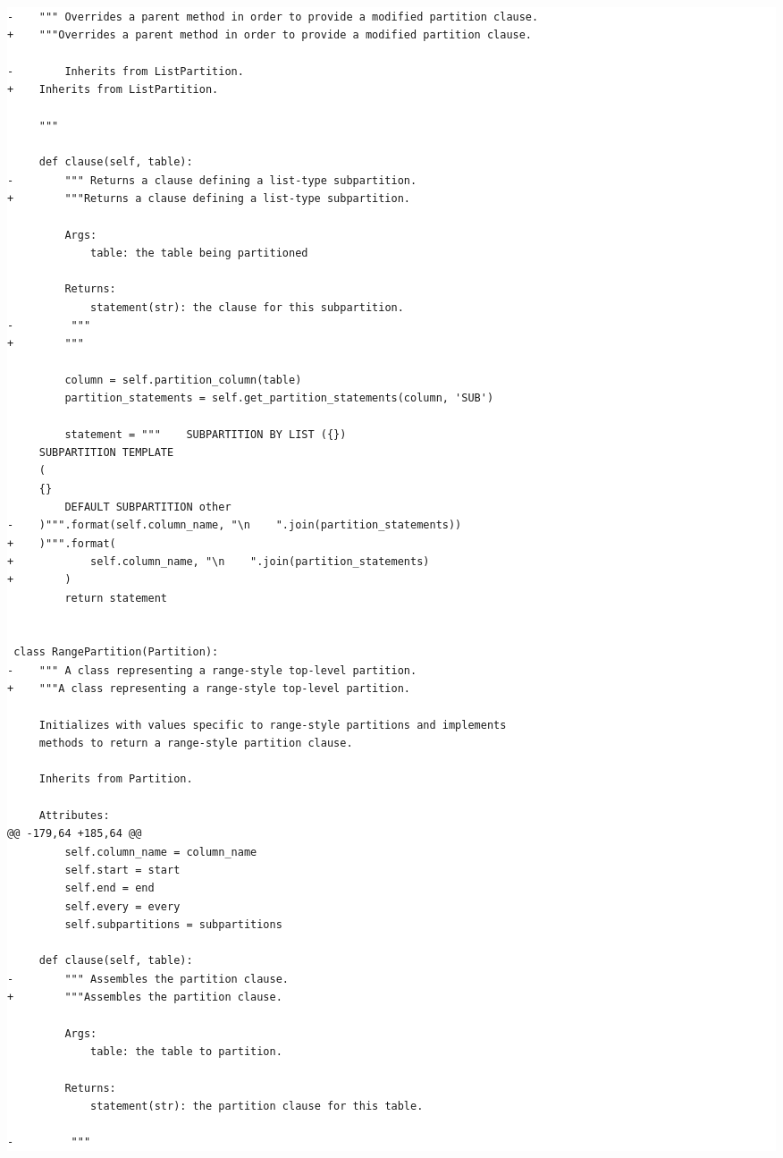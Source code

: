 ```
-    """ Overrides a parent method in order to provide a modified partition clause.
+    """Overrides a parent method in order to provide a modified partition clause.
 
-        Inherits from ListPartition.
+    Inherits from ListPartition.
 
     """
 
     def clause(self, table):
-        """ Returns a clause defining a list-type subpartition.
+        """Returns a clause defining a list-type subpartition.
 
         Args:
             table: the table being partitioned
 
         Returns:
             statement(str): the clause for this subpartition.
-         """
+        """
 
         column = self.partition_column(table)
         partition_statements = self.get_partition_statements(column, 'SUB')
 
         statement = """    SUBPARTITION BY LIST ({})
     SUBPARTITION TEMPLATE
     (
     {}
         DEFAULT SUBPARTITION other
-    )""".format(self.column_name, "\n    ".join(partition_statements))
+    )""".format(
+            self.column_name, "\n    ".join(partition_statements)
+        )
         return statement
 
 
 class RangePartition(Partition):
-    """ A class representing a range-style top-level partition.
+    """A class representing a range-style top-level partition.
 
     Initializes with values specific to range-style partitions and implements
     methods to return a range-style partition clause.
 
     Inherits from Partition.
 
     Attributes:
@@ -179,64 +185,64 @@
         self.column_name = column_name
         self.start = start
         self.end = end
         self.every = every
         self.subpartitions = subpartitions
 
     def clause(self, table):
-        """ Assembles the partition clause.
+        """Assembles the partition clause.
 
         Args:
             table: the table to partition.
 
         Returns:
             statement(str): the partition clause for this table.
 
-         """
```